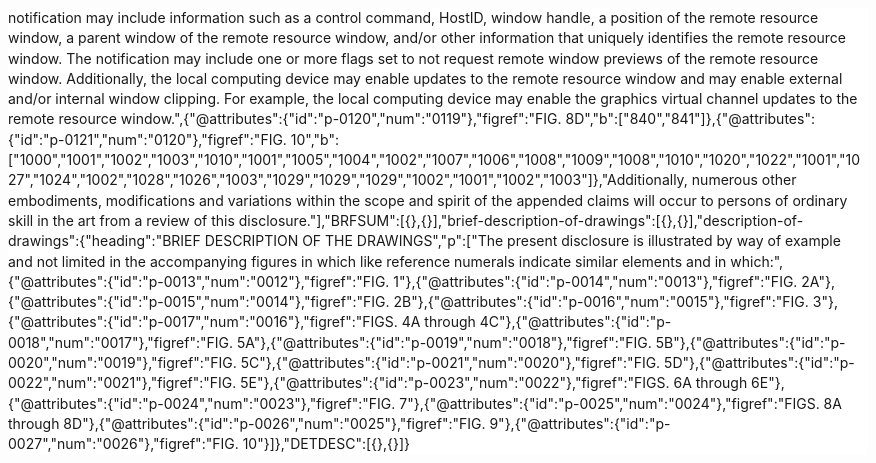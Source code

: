 notification may include information such as a control command, HostID, window handle, a position of the remote resource window, a parent window of the remote resource window, and\/or other information that uniquely identifies the remote resource window. The notification may include one or more flags set to not request remote window previews of the remote resource window. Additionally, the local computing device may enable updates to the remote resource window and may enable external and\/or internal window clipping. For example, the local computing device may enable the graphics virtual channel updates to the remote resource window.",{"@attributes":{"id":"p-0120","num":"0119"},"figref":"FIG. 8D","b":["840","841"]},{"@attributes":{"id":"p-0121","num":"0120"},"figref":"FIG. 10","b":["1000","1001","1002","1003","1010","1001","1005","1004","1002","1007","1006","1008","1009","1008","1010","1020","1022","1001","1027","1024","1002","1028","1026","1003","1029","1029","1029","1002","1001","1002","1003"]},"Additionally, numerous other embodiments, modifications and variations within the scope and spirit of the appended claims will occur to persons of ordinary skill in the art from a review of this disclosure."],"BRFSUM":[{},{}],"brief-description-of-drawings":[{},{}],"description-of-drawings":{"heading":"BRIEF DESCRIPTION OF THE DRAWINGS","p":["The present disclosure is illustrated by way of example and not limited in the accompanying figures in which like reference numerals indicate similar elements and in which:",{"@attributes":{"id":"p-0013","num":"0012"},"figref":"FIG. 1"},{"@attributes":{"id":"p-0014","num":"0013"},"figref":"FIG. 2A"},{"@attributes":{"id":"p-0015","num":"0014"},"figref":"FIG. 2B"},{"@attributes":{"id":"p-0016","num":"0015"},"figref":"FIG. 3"},{"@attributes":{"id":"p-0017","num":"0016"},"figref":"FIGS. 4A through 4C"},{"@attributes":{"id":"p-0018","num":"0017"},"figref":"FIG. 5A"},{"@attributes":{"id":"p-0019","num":"0018"},"figref":"FIG. 5B"},{"@attributes":{"id":"p-0020","num":"0019"},"figref":"FIG. 5C"},{"@attributes":{"id":"p-0021","num":"0020"},"figref":"FIG. 5D"},{"@attributes":{"id":"p-0022","num":"0021"},"figref":"FIG. 5E"},{"@attributes":{"id":"p-0023","num":"0022"},"figref":"FIGS. 6A through 6E"},{"@attributes":{"id":"p-0024","num":"0023"},"figref":"FIG. 7"},{"@attributes":{"id":"p-0025","num":"0024"},"figref":"FIGS. 8A through 8D"},{"@attributes":{"id":"p-0026","num":"0025"},"figref":"FIG. 9"},{"@attributes":{"id":"p-0027","num":"0026"},"figref":"FIG. 10"}]},"DETDESC":[{},{}]}
